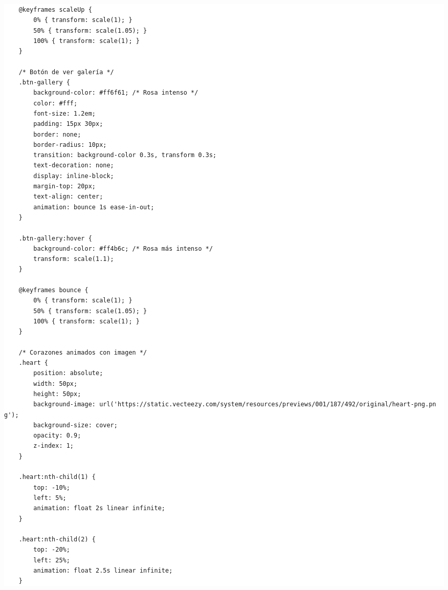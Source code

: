         @keyframes scaleUp {
            0% { transform: scale(1); }
            50% { transform: scale(1.05); }
            100% { transform: scale(1); }
        }

        /* Botón de ver galería */
        .btn-gallery {
            background-color: #ff6f61; /* Rosa intenso */
            color: #fff;
            font-size: 1.2em;
            padding: 15px 30px;
            border: none;
            border-radius: 10px;
            transition: background-color 0.3s, transform 0.3s;
            text-decoration: none;
            display: inline-block;
            margin-top: 20px;
            text-align: center;
            animation: bounce 1s ease-in-out;
        }

        .btn-gallery:hover {
            background-color: #ff4b6c; /* Rosa más intenso */
            transform: scale(1.1);
        }

        @keyframes bounce {
            0% { transform: scale(1); }
            50% { transform: scale(1.05); }
            100% { transform: scale(1); }
        }

        /* Corazones animados con imagen */
        .heart {
            position: absolute;
            width: 50px;
            height: 50px;
            background-image: url('https://static.vecteezy.com/system/resources/previews/001/187/492/original/heart-png.png');
            background-size: cover;
            opacity: 0.9;
            z-index: 1;
        }

        .heart:nth-child(1) {
            top: -10%;
            left: 5%;
            animation: float 2s linear infinite;
        }

        .heart:nth-child(2) {
            top: -20%;
            left: 25%;
            animation: float 2.5s linear infinite;
        }
